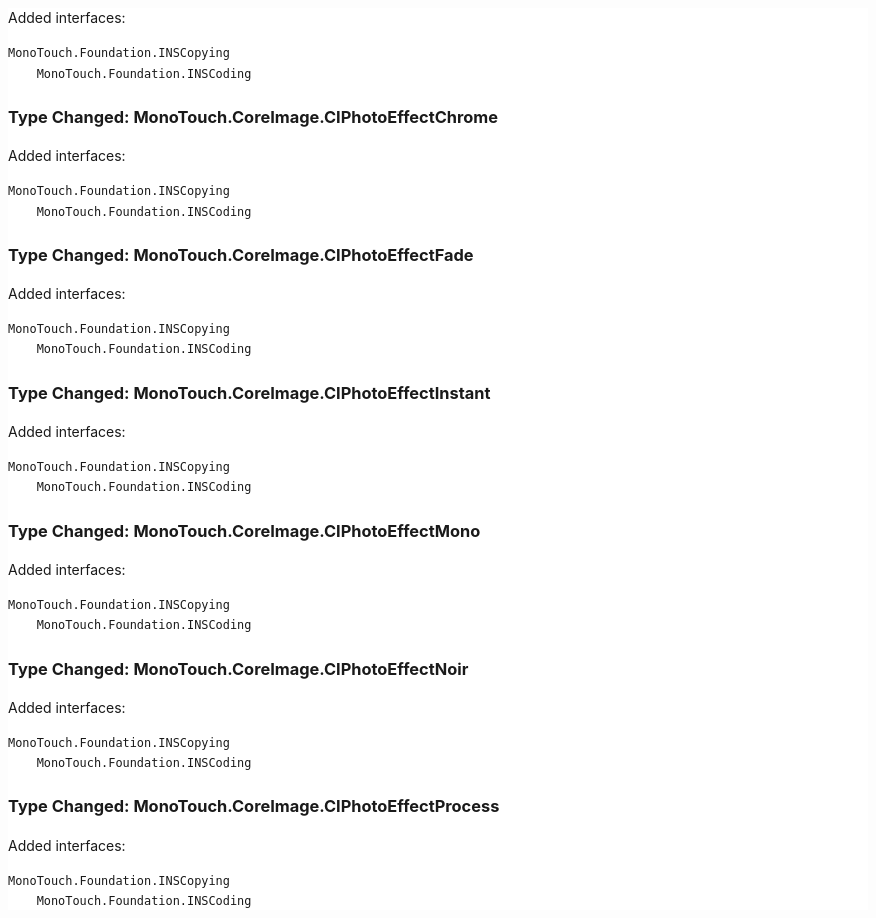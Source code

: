 Added interfaces:

```
MonoTouch.Foundation.INSCopying
	MonoTouch.Foundation.INSCoding
```

### Type Changed: MonoTouch.CoreImage.CIPhotoEffectChrome

Added interfaces:

```
MonoTouch.Foundation.INSCopying
	MonoTouch.Foundation.INSCoding
```

### Type Changed: MonoTouch.CoreImage.CIPhotoEffectFade

Added interfaces:

```
MonoTouch.Foundation.INSCopying
	MonoTouch.Foundation.INSCoding
```

### Type Changed: MonoTouch.CoreImage.CIPhotoEffectInstant

Added interfaces:

```
MonoTouch.Foundation.INSCopying
	MonoTouch.Foundation.INSCoding
```

### Type Changed: MonoTouch.CoreImage.CIPhotoEffectMono

Added interfaces:

```
MonoTouch.Foundation.INSCopying
	MonoTouch.Foundation.INSCoding
```

### Type Changed: MonoTouch.CoreImage.CIPhotoEffectNoir

Added interfaces:

```
MonoTouch.Foundation.INSCopying
	MonoTouch.Foundation.INSCoding
```

### Type Changed: MonoTouch.CoreImage.CIPhotoEffectProcess

Added interfaces:

```
MonoTouch.Foundation.INSCopying
	MonoTouch.Foundation.INSCoding
```
